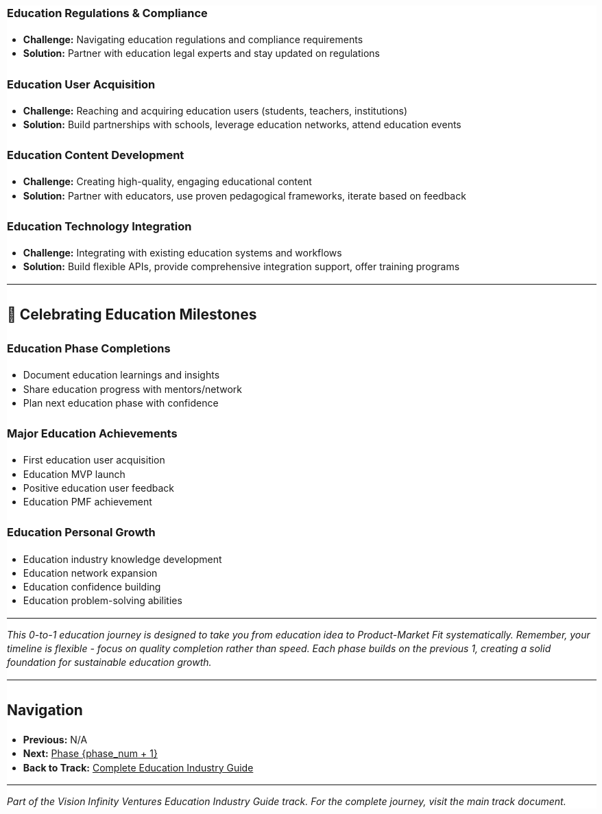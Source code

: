 ### **Education Regulations & Compliance**
- **Challenge:** Navigating education regulations and compliance requirements
- **Solution:** Partner with education legal experts and stay updated on regulations

### **Education User Acquisition**
- **Challenge:** Reaching and acquiring education users (students, teachers, institutions)
- **Solution:** Build partnerships with schools, leverage education networks, attend education events

### **Education Content Development**
- **Challenge:** Creating high-quality, engaging educational content
- **Solution:** Partner with educators, use proven pedagogical frameworks, iterate based on feedback

### **Education Technology Integration**
- **Challenge:** Integrating with existing education systems and workflows
- **Solution:** Build flexible APIs, provide comprehensive integration support, offer training programs

---

## 🎉 **Celebrating Education Milestones**

### **Education Phase Completions**
- Document education learnings and insights
- Share education progress with mentors/network
- Plan next education phase with confidence

### **Major Education Achievements**
- First education user acquisition
- Education MVP launch
- Positive education user feedback
- Education PMF achievement

### **Education Personal Growth**
- Education industry knowledge development
- Education network expansion
- Education confidence building
- Education problem-solving abilities

---

*This 0-to-1 education journey is designed to take you from education idea to Product-Market Fit systematically. Remember, your timeline is flexible - focus on quality completion rather than speed. Each phase builds on the previous 1, creating a solid foundation for sustainable education growth.*

---

## Navigation
- **Previous:** N/A
- **Next:** [Phase {phase_num + 1}](./education-industry-guide-phase-1.md)
- **Back to Track:** [Complete Education Industry Guide](./education-industry-guide.md)

---

*Part of the Vision Infinity Ventures Education Industry Guide track. For the complete journey, visit the main track document.*
